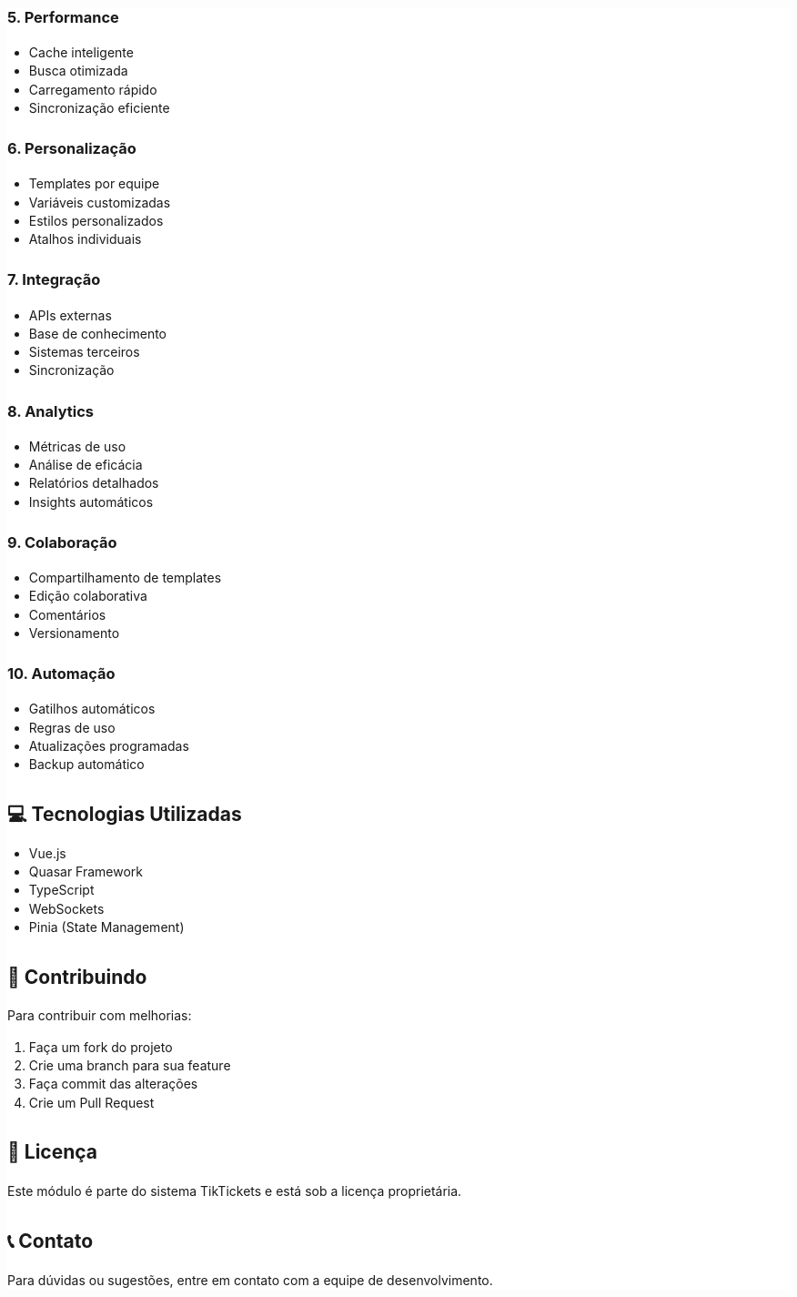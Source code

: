 ### 5. Performance
- Cache inteligente
- Busca otimizada
- Carregamento rápido
- Sincronização eficiente

### 6. Personalização
- Templates por equipe
- Variáveis customizadas
- Estilos personalizados
- Atalhos individuais

### 7. Integração
- APIs externas
- Base de conhecimento
- Sistemas terceiros
- Sincronização

### 8. Analytics
- Métricas de uso
- Análise de eficácia
- Relatórios detalhados
- Insights automáticos

### 9. Colaboração
- Compartilhamento de templates
- Edição colaborativa
- Comentários
- Versionamento

### 10. Automação
- Gatilhos automáticos
- Regras de uso
- Atualizações programadas
- Backup automático

## 💻 Tecnologias Utilizadas
- Vue.js
- Quasar Framework
- TypeScript
- WebSockets
- Pinia (State Management)

## 🤝 Contribuindo

Para contribuir com melhorias:
1. Faça um fork do projeto
2. Crie uma branch para sua feature
3. Faça commit das alterações
4. Crie um Pull Request

## 📄 Licença

Este módulo é parte do sistema TikTickets e está sob a licença proprietária.

## 📞 Contato

Para dúvidas ou sugestões, entre em contato com a equipe de desenvolvimento. 